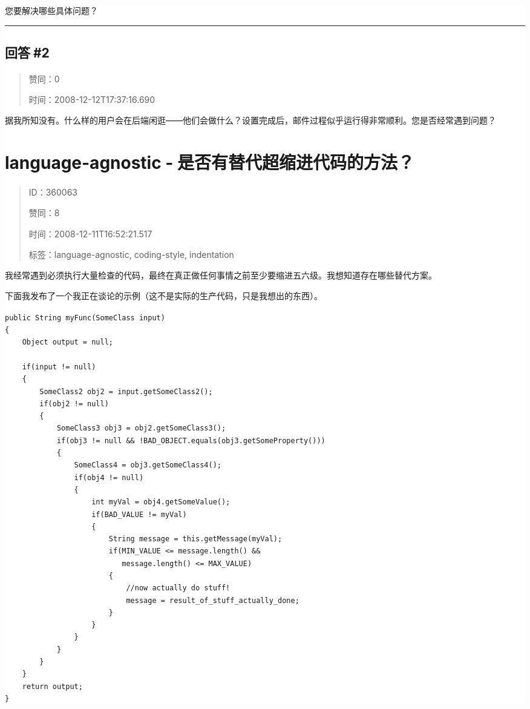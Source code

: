 您要解决哪些具体问题？

* * *

## 回答 #2

> 赞同：0
> 
> 时间：2008-12-12T17:37:16.690

据我所知没有。什么样的用户会在后端闲逛——他们会做什么？设置完成后，邮件过程似乎运行得非常顺利。您是否经常遇到问题？

# language-agnostic - 是否有替代超缩进代码的方法？

> ID：360063
> 
> 赞同：8
> 
> 时间：2008-12-11T16:52:21.517
> 
> 标签：language-agnostic, coding-style, indentation

我经常遇到必须执行大量检查的代码，最终在真正做任何事情之前至少要缩进五六级。我想知道存在哪些替代方案。

下面我发布了一个我正在谈论的示例（这不是实际的生产代码，只是我想出的东西）。

```
public String myFunc(SomeClass input)
{
    Object output = null;

    if(input != null)
    {
        SomeClass2 obj2 = input.getSomeClass2();
        if(obj2 != null)
        {
            SomeClass3 obj3 = obj2.getSomeClass3();
            if(obj3 != null && !BAD_OBJECT.equals(obj3.getSomeProperty()))
            {
                SomeClass4 = obj3.getSomeClass4();
                if(obj4 != null)
                {
                    int myVal = obj4.getSomeValue();
                    if(BAD_VALUE != myVal)
                    {
                        String message = this.getMessage(myVal);
                        if(MIN_VALUE <= message.length() &&
                           message.length() <= MAX_VALUE)
                        {
                            //now actually do stuff!
                            message = result_of_stuff_actually_done;
                        }
                    }
                }
            }
        }
    }
    return output;
} 
```
